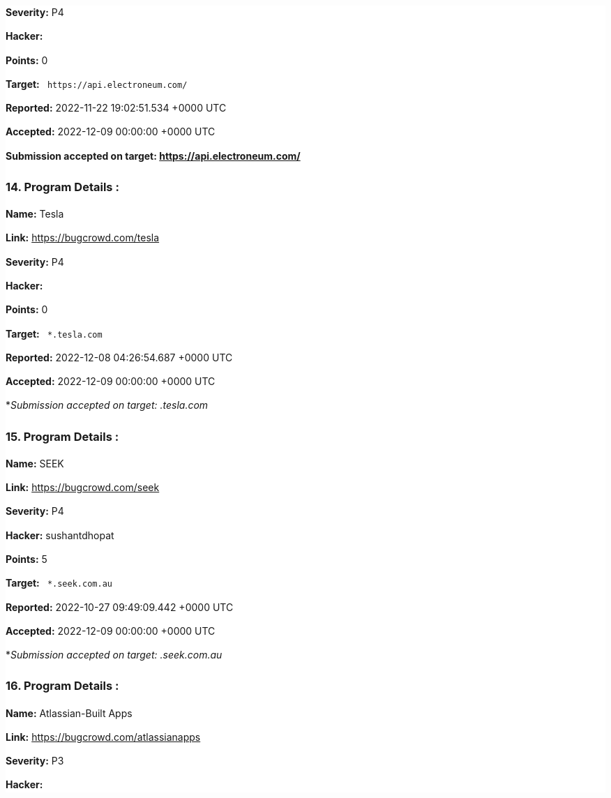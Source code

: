  **Severity:** P4 

 **Hacker:**  

 **Points:** 0 

 **Target:** ` https://api.electroneum.com/` 

 **Reported:** 2022-11-22 19:02:51.534 +0000 UTC 

 **Accepted:** 2022-12-09 00:00:00 +0000 UTC 

 **Submission accepted on target: https://api.electroneum.com/** 

### 14. Program Details : 

**Name:** Tesla 

 **Link:** <https://bugcrowd.com/tesla> 

 **Severity:** P4 

 **Hacker:**  

 **Points:** 0 

 **Target:** ` *.tesla.com` 

 **Reported:** 2022-12-08 04:26:54.687 +0000 UTC 

 **Accepted:** 2022-12-09 00:00:00 +0000 UTC 

 **Submission accepted on target: *.tesla.com** 

### 15. Program Details : 

**Name:** SEEK  

 **Link:** <https://bugcrowd.com/seek> 

 **Severity:** P4 

 **Hacker:** sushantdhopat 

 **Points:** 5 

 **Target:** ` *.seek.com.au` 

 **Reported:** 2022-10-27 09:49:09.442 +0000 UTC 

 **Accepted:** 2022-12-09 00:00:00 +0000 UTC 

 **Submission accepted on target: *.seek.com.au** 

### 16. Program Details : 

**Name:** Atlassian-Built Apps 

 **Link:** <https://bugcrowd.com/atlassianapps> 

 **Severity:** P3 

 **Hacker:**  
